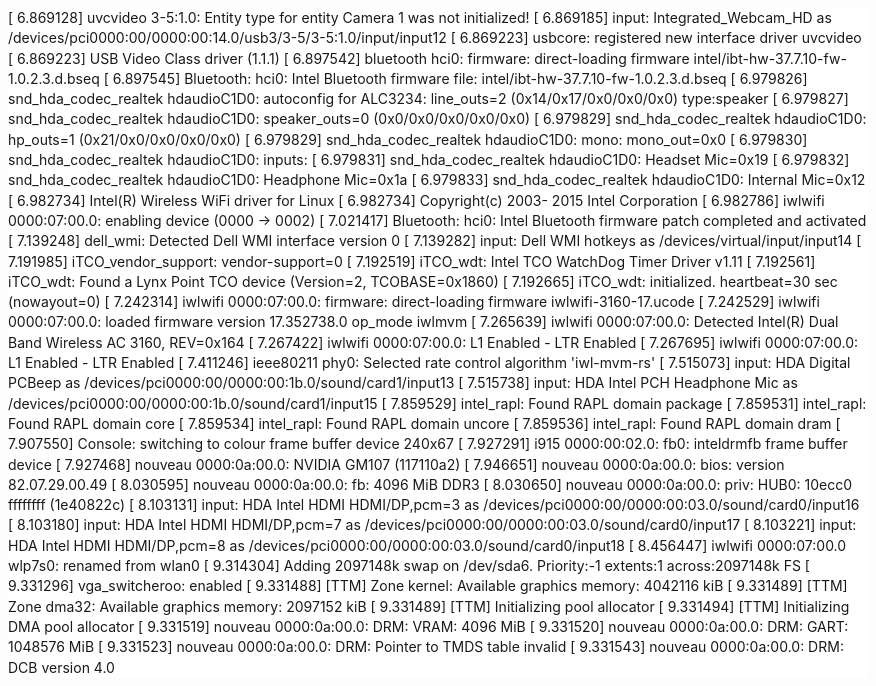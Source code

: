 [    6.869128] uvcvideo 3-5:1.0: Entity type for entity Camera 1 was not initialized!
[    6.869185] input: Integrated_Webcam_HD as /devices/pci0000:00/0000:00:14.0/usb3/3-5/3-5:1.0/input/input12
[    6.869223] usbcore: registered new interface driver uvcvideo
[    6.869223] USB Video Class driver (1.1.1)
[    6.897542] bluetooth hci0: firmware: direct-loading firmware intel/ibt-hw-37.7.10-fw-1.0.2.3.d.bseq
[    6.897545] Bluetooth: hci0: Intel Bluetooth firmware file: intel/ibt-hw-37.7.10-fw-1.0.2.3.d.bseq
[    6.979826] snd_hda_codec_realtek hdaudioC1D0: autoconfig for ALC3234: line_outs=2 (0x14/0x17/0x0/0x0/0x0) type:speaker
[    6.979827] snd_hda_codec_realtek hdaudioC1D0:    speaker_outs=0 (0x0/0x0/0x0/0x0/0x0)
[    6.979829] snd_hda_codec_realtek hdaudioC1D0:    hp_outs=1 (0x21/0x0/0x0/0x0/0x0)
[    6.979829] snd_hda_codec_realtek hdaudioC1D0:    mono: mono_out=0x0
[    6.979830] snd_hda_codec_realtek hdaudioC1D0:    inputs:
[    6.979831] snd_hda_codec_realtek hdaudioC1D0:      Headset Mic=0x19
[    6.979832] snd_hda_codec_realtek hdaudioC1D0:      Headphone Mic=0x1a
[    6.979833] snd_hda_codec_realtek hdaudioC1D0:      Internal Mic=0x12
[    6.982734] Intel(R) Wireless WiFi driver for Linux
[    6.982734] Copyright(c) 2003- 2015 Intel Corporation
[    6.982786] iwlwifi 0000:07:00.0: enabling device (0000 -> 0002)
[    7.021417] Bluetooth: hci0: Intel Bluetooth firmware patch completed and activated
[    7.139248] dell_wmi: Detected Dell WMI interface version 0
[    7.139282] input: Dell WMI hotkeys as /devices/virtual/input/input14
[    7.191985] iTCO_vendor_support: vendor-support=0
[    7.192519] iTCO_wdt: Intel TCO WatchDog Timer Driver v1.11
[    7.192561] iTCO_wdt: Found a Lynx Point TCO device (Version=2, TCOBASE=0x1860)
[    7.192665] iTCO_wdt: initialized. heartbeat=30 sec (nowayout=0)
[    7.242314] iwlwifi 0000:07:00.0: firmware: direct-loading firmware iwlwifi-3160-17.ucode
[    7.242529] iwlwifi 0000:07:00.0: loaded firmware version 17.352738.0 op_mode iwlmvm
[    7.265639] iwlwifi 0000:07:00.0: Detected Intel(R) Dual Band Wireless AC 3160, REV=0x164
[    7.267422] iwlwifi 0000:07:00.0: L1 Enabled - LTR Enabled
[    7.267695] iwlwifi 0000:07:00.0: L1 Enabled - LTR Enabled
[    7.411246] ieee80211 phy0: Selected rate control algorithm 'iwl-mvm-rs'
[    7.515073] input: HDA Digital PCBeep as /devices/pci0000:00/0000:00:1b.0/sound/card1/input13
[    7.515738] input: HDA Intel PCH Headphone Mic as /devices/pci0000:00/0000:00:1b.0/sound/card1/input15
[    7.859529] intel_rapl: Found RAPL domain package
[    7.859531] intel_rapl: Found RAPL domain core
[    7.859534] intel_rapl: Found RAPL domain uncore
[    7.859536] intel_rapl: Found RAPL domain dram
[    7.907550] Console: switching to colour frame buffer device 240x67
[    7.927291] i915 0000:00:02.0: fb0: inteldrmfb frame buffer device
[    7.927468] nouveau 0000:0a:00.0: NVIDIA GM107 (117110a2)
[    7.946651] nouveau 0000:0a:00.0: bios: version 82.07.29.00.49
[    8.030595] nouveau 0000:0a:00.0: fb: 4096 MiB DDR3
[    8.030650] nouveau 0000:0a:00.0: priv: HUB0: 10ecc0 ffffffff (1e40822c)
[    8.103131] input: HDA Intel HDMI HDMI/DP,pcm=3 as /devices/pci0000:00/0000:00:03.0/sound/card0/input16
[    8.103180] input: HDA Intel HDMI HDMI/DP,pcm=7 as /devices/pci0000:00/0000:00:03.0/sound/card0/input17
[    8.103221] input: HDA Intel HDMI HDMI/DP,pcm=8 as /devices/pci0000:00/0000:00:03.0/sound/card0/input18
[    8.456447] iwlwifi 0000:07:00.0 wlp7s0: renamed from wlan0
[    9.314304] Adding 2097148k swap on /dev/sda6.  Priority:-1 extents:1 across:2097148k FS
[    9.331296] vga_switcheroo: enabled
[    9.331488] [TTM] Zone  kernel: Available graphics memory: 4042116 kiB
[    9.331489] [TTM] Zone   dma32: Available graphics memory: 2097152 kiB
[    9.331489] [TTM] Initializing pool allocator
[    9.331494] [TTM] Initializing DMA pool allocator
[    9.331519] nouveau 0000:0a:00.0: DRM: VRAM: 4096 MiB
[    9.331520] nouveau 0000:0a:00.0: DRM: GART: 1048576 MiB
[    9.331523] nouveau 0000:0a:00.0: DRM: Pointer to TMDS table invalid
[    9.331543] nouveau 0000:0a:00.0: DRM: DCB version 4.0